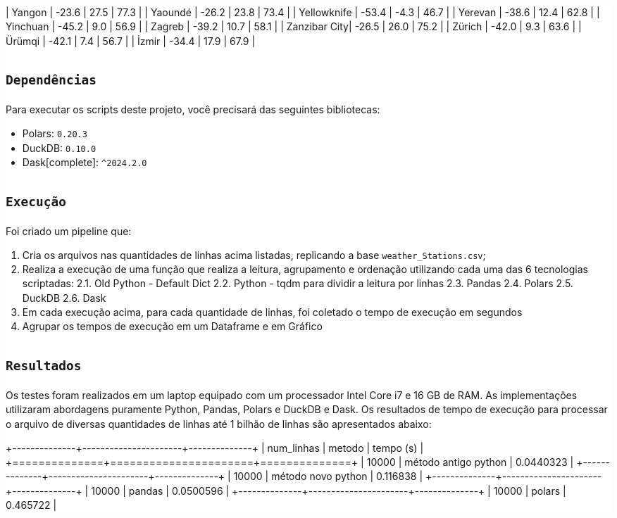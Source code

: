| Yangon       | -23.6           | 27.5             | 77.3            |
| Yaoundé      | -26.2           | 23.8             | 73.4            |
| Yellowknife  | -53.4           | -4.3             | 46.7            |
| Yerevan      | -38.6           | 12.4             | 62.8            |
| Yinchuan     | -45.2           | 9.0              | 56.9            |
| Zagreb       | -39.2           | 10.7             | 58.1            |
| Zanzibar City| -26.5           | 26.0             | 75.2            |
| Zürich       | -42.0           | 9.3              | 63.6            |
| Ürümqi       | -42.1           | 7.4              | 56.7            |
| İzmir        | -34.4           | 17.9             | 67.9            |

## `Dependências`

Para executar os scripts deste projeto, você precisará das seguintes bibliotecas:

* Polars: `0.20.3`
* DuckDB: `0.10.0`
* Dask[complete]: `^2024.2.0`

## `Execução`
Foi criado um pipeline que:
1. Cria os arquivos nas quantidades de linhas acima listadas, replicando a base `weather_Stations.csv`;
2. Realiza a execução de uma função que realiza a leitura, agrupamento e ordenação utilizando cada uma das 6 tecnologias scriptadas:
2.1. Old Python - Default Dict
2.2. Python - tqdm para dividir a leitura por linhas
2.3. Pandas
2.4. Polars
2.5. DuckDB
2.6. Dask
3. Em cada execução acima, para cada quantidade de linhas, foi coletado o tempo de execução em segundos
4. Agrupar os tempos de execução em um Dataframe e em Gráfico

## `Resultados`

Os testes foram realizados em um laptop equipado com um processador Intel Core i7 e 16 GB de RAM. As implementações utilizaram abordagens puramente Python, Pandas, Polars e DuckDB e Dask. Os resultados de tempo de execução para processar o arquivo de diversas quantidades de linhas até 1 bilhão de linhas são apresentados abaixo:


+--------------+----------------------+--------------+
|   num_linhas | metodo               |    tempo (s) |
+==============+======================+==============+
|        10000 | método antigo python |   0.0440323  |
+--------------+----------------------+--------------+
|        10000 | método novo python   |   0.116838   |
+--------------+----------------------+--------------+
|        10000 | pandas               |   0.0500596  |
+--------------+----------------------+--------------+
|        10000 | polars               |   0.465722   |